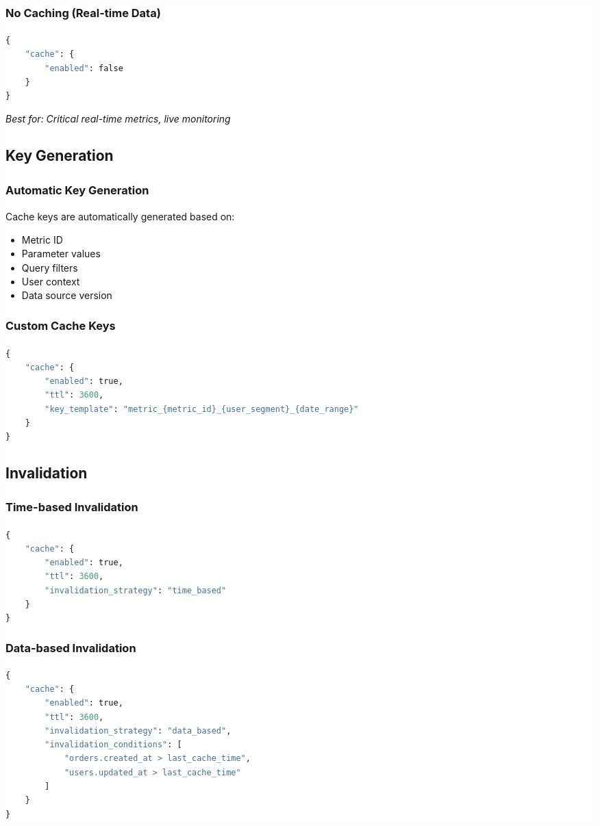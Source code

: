 ### No Caching (Real-time Data)
```python
{
    "cache": {
        "enabled": false
    }
}
```
*Best for: Critical real-time metrics, live monitoring*

## Key Generation

### Automatic Key Generation
Cache keys are automatically generated based on:
- Metric ID
- Parameter values
- Query filters
- User context
- Data source version

### Custom Cache Keys
```python
{
    "cache": {
        "enabled": true,
        "ttl": 3600,
        "key_template": "metric_{metric_id}_{user_segment}_{date_range}"
    }
}
```

## Invalidation

### Time-based Invalidation
```python
{
    "cache": {
        "enabled": true,
        "ttl": 3600,
        "invalidation_strategy": "time_based"
    }
}
```

### Data-based Invalidation
```python
{
    "cache": {
        "enabled": true,
        "ttl": 3600,
        "invalidation_strategy": "data_based",
        "invalidation_conditions": [
            "orders.created_at > last_cache_time",
            "users.updated_at > last_cache_time"
        ]
    }
}
```
